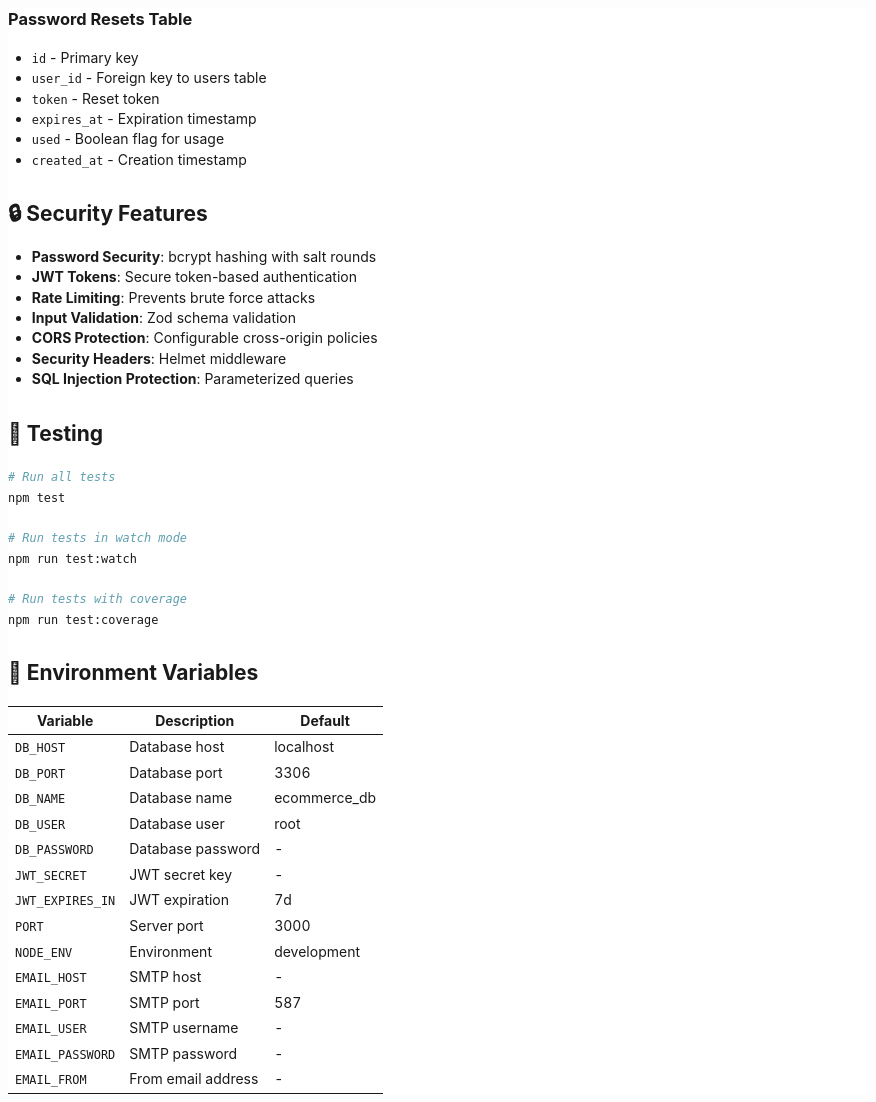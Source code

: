 ### Password Resets Table
- `id` - Primary key
- `user_id` - Foreign key to users table
- `token` - Reset token
- `expires_at` - Expiration timestamp
- `used` - Boolean flag for usage
- `created_at` - Creation timestamp

## 🔒 Security Features

- **Password Security**: bcrypt hashing with salt rounds
- **JWT Tokens**: Secure token-based authentication
- **Rate Limiting**: Prevents brute force attacks
- **Input Validation**: Zod schema validation
- **CORS Protection**: Configurable cross-origin policies
- **Security Headers**: Helmet middleware
- **SQL Injection Protection**: Parameterized queries

## 🧪 Testing

```bash
# Run all tests
npm test

# Run tests in watch mode
npm run test:watch

# Run tests with coverage
npm run test:coverage
```

## 📝 Environment Variables

| Variable | Description | Default |
|----------|-------------|---------|
| `DB_HOST` | Database host | localhost |
| `DB_PORT` | Database port | 3306 |
| `DB_NAME` | Database name | ecommerce_db |
| `DB_USER` | Database user | root |
| `DB_PASSWORD` | Database password | - |
| `JWT_SECRET` | JWT secret key | - |
| `JWT_EXPIRES_IN` | JWT expiration | 7d |
| `PORT` | Server port | 3000 |
| `NODE_ENV` | Environment | development |
| `EMAIL_HOST` | SMTP host | - |
| `EMAIL_PORT` | SMTP port | 587 |
| `EMAIL_USER` | SMTP username | - |
| `EMAIL_PASSWORD` | SMTP password | - |
| `EMAIL_FROM` | From email address | - |
